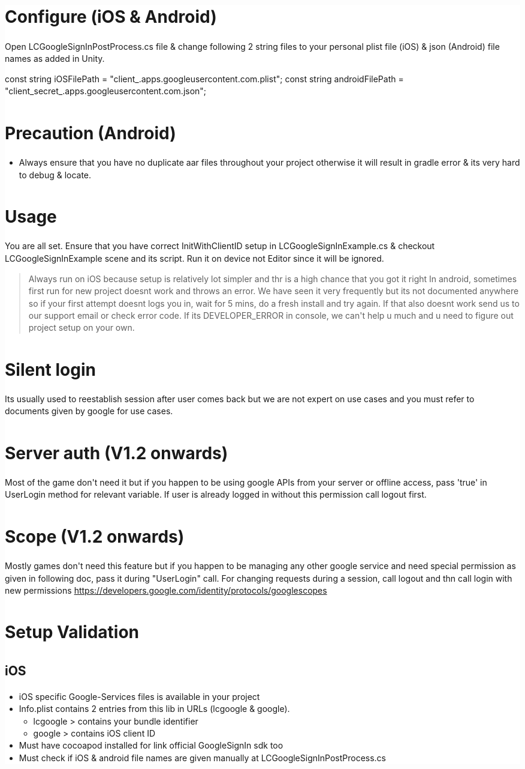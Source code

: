 # Configure (iOS & Android)
Open LCGoogleSignInPostProcess.cs file & change following 2 string files to your personal plist file (iOS) & json (Android) file names as added in Unity.

const string iOSFilePath = "client_<Your Apps Personal Data>.apps.googleusercontent.com.plist";
const string androidFilePath = "client_secret_<Your Apps Personal Data>.apps.googleusercontent.com.json";

# Precaution (Android)
- Always ensure that you have no duplicate aar files throughout your project otherwise it will result in gradle error & its very hard to debug & locate.

# Usage
You are all set. Ensure that you have correct InitWithClientID setup in LCGoogleSignInExample.cs & checkout LCGoogleSignInExample scene and its script. Run it on device not Editor since it will be ignored.

> Always run on iOS because setup is relatively lot simpler and thr is a high chance that you got it right
> In android, sometimes first run for new project doesnt work and throws an error. We have seen it very frequently but its not documented anywhere so if your first attempt doesnt logs you in, wait for 5 mins, do a fresh install and try again. If that also doesnt work send us to our support email or check error code. If its DEVELOPER_ERROR in console, we can't help u much and u need to figure out project setup on your own.

# Silent login
Its usually used to reestablish session after user comes back but we are not expert on use cases and you must refer to documents given by google for use cases.

# Server auth (V1.2 onwards)
Most of the game don't need it but if you happen to be using google APIs from your server or offline access, pass 'true' in UserLogin method for relevant variable. If user is already logged in without this permission call logout first.

# Scope (V1.2 onwards)
Mostly games don't need this feature but if you happen to be managing any other google service and need special permission as given in following doc, pass it during "UserLogin" call. For changing requests during a session, call logout and thn call login with new permissions
https://developers.google.com/identity/protocols/googlescopes


# Setup Validation
## iOS
- iOS specific Google-Services files is available in your project
- Info.plist contains 2 entries from this lib in URLs (lcgoogle & google). 
    - lcgoogle > contains your bundle identifier
    - google > contains iOS client ID
- Must have cocoapod installed for link official GoogleSignIn sdk too
- Must check if iOS & android file names are given manually at LCGoogleSignInPostProcess.cs
